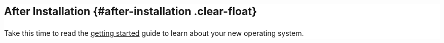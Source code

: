 ## After Installation {#after-installation .clear-float}

Take this time to read the <a href="/docs/learning-the-basics">getting started</a> guide to learn about your new operating system.


<script type="text/javascript" src="scripts/slider.js"></script>
<script type="text/javascript" src="scripts/docs/installation.js"></script>
